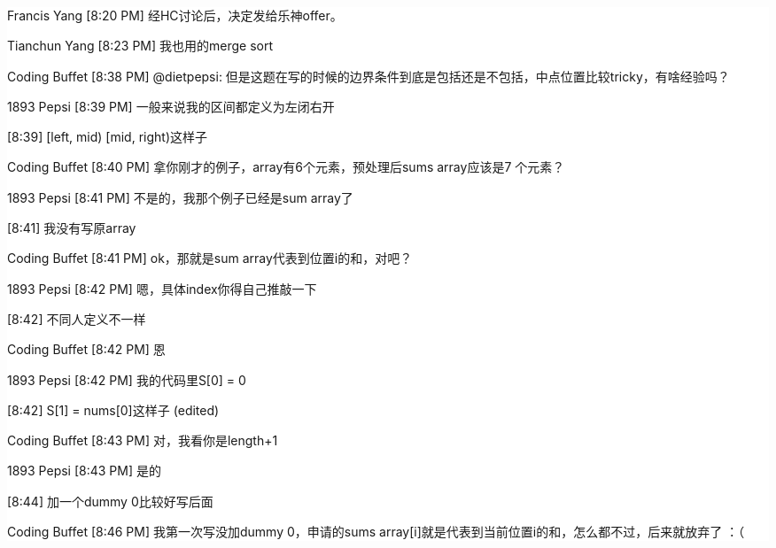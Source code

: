 Francis Yang [8:20 PM] 
经HC讨论后，决定发给乐神offer。

Tianchun Yang [8:23 PM] 
我也用的merge sort

Coding Buffet [8:38 PM] 
@dietpepsi: 但是这题在写的时候的边界条件到底是包括还是不包括，中点位置比较tricky，有啥经验吗？

1893 Pepsi [8:39 PM] 
一般来说我的区间都定义为左闭右开

[8:39] 
[left, mid) [mid, right)这样子

Coding Buffet [8:40 PM] 
拿你刚才的例子，array有6个元素，预处理后sums array应该是7 个元素？

1893 Pepsi [8:41 PM] 
不是的，我那个例子已经是sum array了

[8:41] 
我没有写原array

Coding Buffet [8:41 PM] 
ok，那就是sum array代表到位置i的和，对吧？

1893 Pepsi [8:42 PM] 
嗯，具体index你得自己推敲一下

[8:42] 
不同人定义不一样

Coding Buffet [8:42 PM] 
恩

1893 Pepsi [8:42 PM] 
我的代码里S[0] = 0

[8:42] 
S[1] = nums[0]这样子 (edited)

Coding Buffet [8:43 PM] 
对，我看你是length+1

1893 Pepsi [8:43 PM] 
是的

[8:44] 
加一个dummy 0比较好写后面

Coding Buffet [8:46 PM] 
我第一次写没加dummy 0，申请的sums array[i]就是代表到当前位置i的和，怎么都不过，后来就放弃了 ：（
